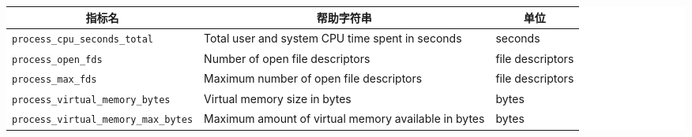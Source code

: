 | 指标名 | 帮助字符串 | 单位 |
|  -  |  -  |  -  |
| `process_cpu_seconds_total` | Total user and system CPU time spent in seconds | seconds |
| `process_open_fds` | Number of open file descriptors | file descriptors |
| `process_max_fds` | Maximum number of open file descriptors | file descriptors |
| `process_virtual_memory_bytes` | Virtual memory size in bytes | bytes |
| `process_virtual_memory_max_bytes` | Maximum amount of virtual memory available in bytes | bytes |
